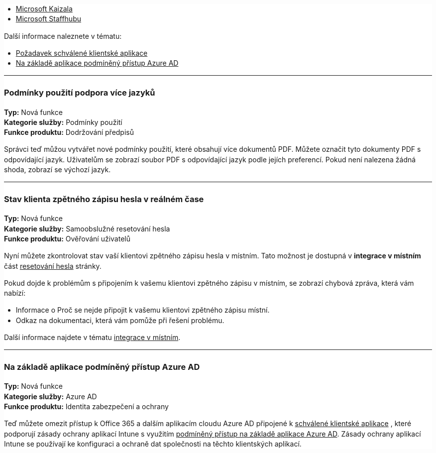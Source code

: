 - [Microsoft Kaizala](https://www.microsoft.com/garage/profiles/kaizala/)
- [Microsoft Staffhubu](https://staffhub.office.com/what-it-is)

Další informace naleznete v tématu:

- [Požadavek schválené klientské aplikace](https://docs.microsoft.com/azure/active-directory/active-directory-conditional-access-technical-reference#approved-client-app-requirement)
- [Na základě aplikace podmíněný přístup Azure AD](https://docs.microsoft.com/azure/active-directory/conditional-access/app-based-conditional-access)

---

### <a name="terms-of-use-support-for-multiple-languages"></a>Podmínky použití podpora více jazyků

**Typ:** Nová funkce    
**Kategorie služby:** Podmínky použití  
**Funkce produktu:** Dodržování předpisů

Správci teď můžou vytvářet nové podmínky použití, které obsahují více dokumentů PDF. Můžete označit tyto dokumenty PDF s odpovídající jazyk. Uživatelům se zobrazí soubor PDF s odpovídající jazyk podle jejích preferencí. Pokud není nalezena žádná shoda, zobrazí se výchozí jazyk.

---
 
### <a name="real-time-password-writeback-client-status"></a>Stav klienta zpětného zápisu hesla v reálném čase

**Typ:** Nová funkce  
**Kategorie služby:** Samoobslužné resetování hesla  
**Funkce produktu:** Ověřování uživatelů

Nyní můžete zkontrolovat stav vaší klientovi zpětného zápisu hesla v místním. Tato možnost je dostupná v **integrace v místním** část [resetování hesla](https://portal.azure.com/#blade/Microsoft_AAD_IAM/ActiveDirectoryMenuBlade/PasswordReset) stránky. 

Pokud dojde k problémům s připojením k vašemu klientovi zpětného zápisu v místním, se zobrazí chybová zpráva, která vám nabízí:

- Informace o Proč se nejde připojit k vašemu klientovi zpětného zápisu místní.
- Odkaz na dokumentaci, která vám pomůže při řešení problému. 

Další informace najdete v tématu [integrace v místním](https://docs.microsoft.com/azure/active-directory/active-directory-passwords-how-it-works#on-premises-integration).

---

### <a name="azure-ad-app-based-conditional-access"></a>Na základě aplikace podmíněný přístup Azure AD 
 
**Typ:** Nová funkce  
**Kategorie služby:** Azure AD  
**Funkce produktu:** Identita zabezpečení a ochrany

Teď můžete omezit přístup k Office 365 a dalším aplikacím cloudu Azure AD připojené k [schválené klientské aplikace](https://docs.microsoft.com/azure/active-directory/active-directory-conditional-access-technical-reference#approved-client-app-requirement) , které podporují zásady ochrany aplikací Intune s využitím [podmíněný přístup na základě aplikace Azure AD](https://docs.microsoft.com/azure/active-directory/conditional-access/app-based-conditional-access). Zásady ochrany aplikací Intune se používají ke konfiguraci a ochraně dat společnosti na těchto klientských aplikací.
